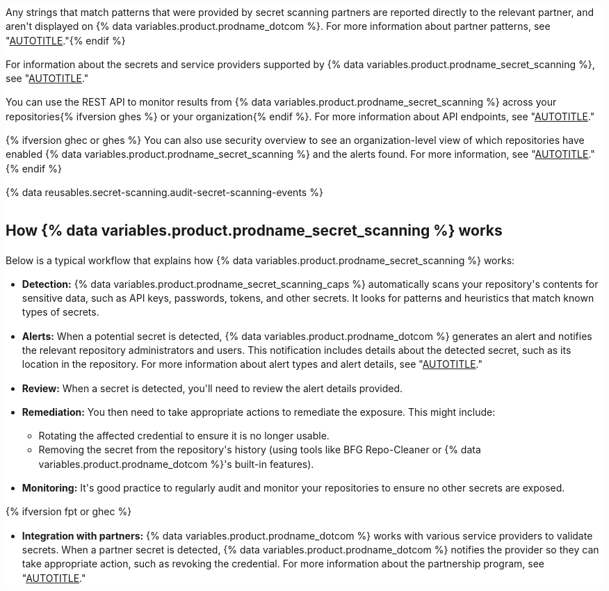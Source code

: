 Any strings that match patterns that were provided by secret scanning partners are reported directly to the relevant partner, and aren't displayed on {% data variables.product.prodname_dotcom %}. For more information about partner patterns, see "[AUTOTITLE](/code-security/secret-scanning/managing-alerts-from-secret-scanning/about-alerts)."{% endif %}

For information about the secrets and service providers supported by {% data variables.product.prodname_secret_scanning %}, see "[AUTOTITLE](/code-security/secret-scanning/introduction/supported-secret-scanning-patterns#supported-secrets)."

You can use the REST API to monitor results from {% data variables.product.prodname_secret_scanning %} across your repositories{% ifversion ghes %} or your organization{% endif %}. For more information about API endpoints, see "[AUTOTITLE](/rest/secret-scanning)."

{% ifversion ghec or ghes %}
You can also use security overview to see an organization-level view of which repositories have enabled {% data variables.product.prodname_secret_scanning %} and the alerts found. For more information, see "[AUTOTITLE](/code-security/security-overview/about-security-overview)."
{% endif %}

{% data reusables.secret-scanning.audit-secret-scanning-events %}

## How {% data variables.product.prodname_secret_scanning %} works

Below is a typical workflow that explains how {% data variables.product.prodname_secret_scanning %} works:

* **Detection:** {% data variables.product.prodname_secret_scanning_caps %} automatically scans your repository's contents for sensitive data, such as API keys, passwords, tokens, and other secrets. It looks for patterns and heuristics that match known types of secrets.

* **Alerts:** When a potential secret is detected, {% data variables.product.prodname_dotcom %} generates an alert and notifies the relevant repository administrators and users. This notification includes details about the detected secret, such as its location in the repository. For more information about alert types and alert details, see "[AUTOTITLE](/code-security/secret-scanning/managing-alerts-from-secret-scanning/about-alerts)."

* **Review:** When a secret is detected, you'll need to review the alert details provided.

* **Remediation:** You then need to take appropriate actions to remediate the exposure. This might include:
  * Rotating the affected credential to ensure it is no longer usable.
  * Removing the secret from the repository's history (using tools like BFG Repo-Cleaner or {% data variables.product.prodname_dotcom %}'s built-in features).

* **Monitoring:** It's good practice to regularly audit and monitor your repositories to ensure no other secrets are exposed.

{% ifversion fpt or ghec %}

* **Integration with partners:** {% data variables.product.prodname_dotcom %} works with various service providers to validate secrets. When a partner secret is detected, {% data variables.product.prodname_dotcom %} notifies the provider so they can take appropriate action, such as revoking the credential. For more information about the partnership program, see "[AUTOTITLE](/code-security/secret-scanning/secret-scanning-partnership-program/secret-scanning-partner-program)."
